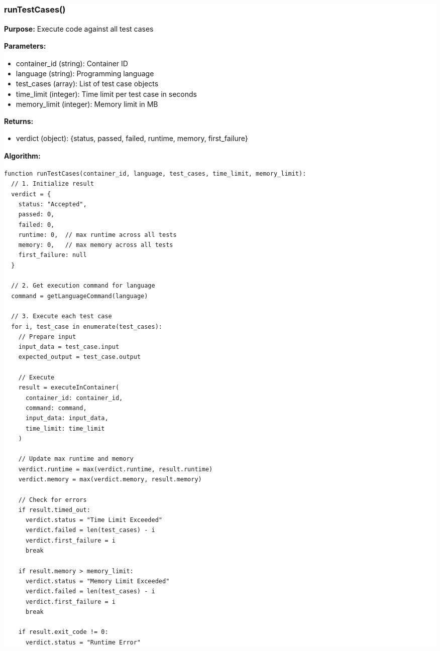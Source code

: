 
### runTestCases()

**Purpose:** Execute code against all test cases

**Parameters:**

- container_id (string): Container ID
- language (string): Programming language
- test_cases (array): List of test case objects
- time_limit (integer): Time limit per test case in seconds
- memory_limit (integer): Memory limit in MB

**Returns:**

- verdict (object): {status, passed, failed, runtime, memory, first_failure}

**Algorithm:**

```
function runTestCases(container_id, language, test_cases, time_limit, memory_limit):
  // 1. Initialize result
  verdict = {
    status: "Accepted",
    passed: 0,
    failed: 0,
    runtime: 0,  // max runtime across all tests
    memory: 0,   // max memory across all tests
    first_failure: null
  }
  
  // 2. Get execution command for language
  command = getLanguageCommand(language)
  
  // 3. Execute each test case
  for i, test_case in enumerate(test_cases):
    // Prepare input
    input_data = test_case.input
    expected_output = test_case.output
    
    // Execute
    result = executeInContainer(
      container_id: container_id,
      command: command,
      input_data: input_data,
      time_limit: time_limit
    )
    
    // Update max runtime and memory
    verdict.runtime = max(verdict.runtime, result.runtime)
    verdict.memory = max(verdict.memory, result.memory)
    
    // Check for errors
    if result.timed_out:
      verdict.status = "Time Limit Exceeded"
      verdict.failed = len(test_cases) - i
      verdict.first_failure = i
      break
    
    if result.memory > memory_limit:
      verdict.status = "Memory Limit Exceeded"
      verdict.failed = len(test_cases) - i
      verdict.first_failure = i
      break
    
    if result.exit_code != 0:
      verdict.status = "Runtime Error"
```